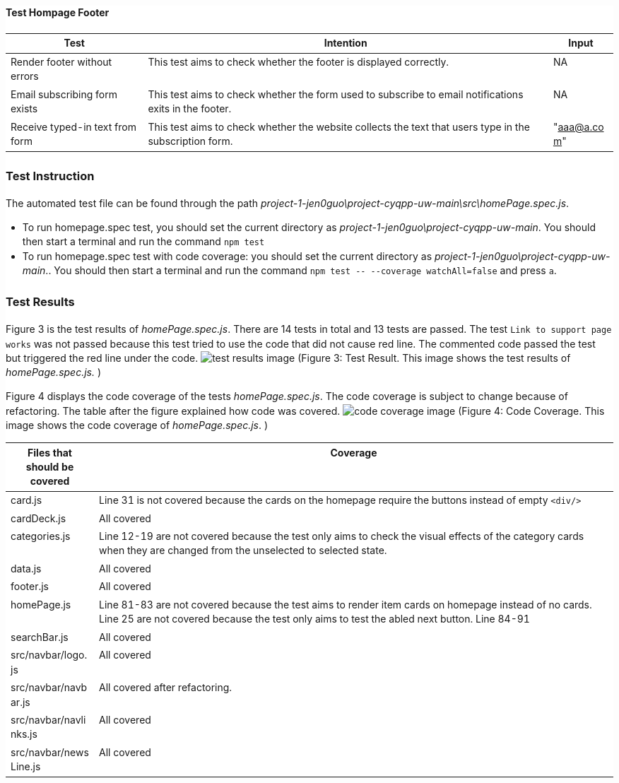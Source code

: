 #### Test Hompage Footer
| Test | Intention | Input |
|--|--|--|
| Render footer without errors | This test aims to check whether the footer is displayed correctly. | NA |
| Email subscribing form exists | This test aims to check whether the form used to subscribe to email notifications exits in the footer. | NA |
| Receive typed-in text from form | This test aims to check whether the website collects the text that users type in the subscription form. | "aaa@a.com" |

### Test Instruction
The automated test file can be found through the path *project-1-jen0guo\project-cyqpp-uw-main\src\homePage.spec.js*. 

- To run homepage.spec test, you should set the current directory as *project-1-jen0guo\project-cyqpp-uw-main*. You should then start a terminal and run the command `npm test` 
- To run homepage.spec test with code coverage: you should set the current directory as *project-1-jen0guo\project-cyqpp-uw-main*.. You should then start a terminal and run the command `npm test -- --coverage watchAll=false` and press `a`.

### Test Results
Figure 3 is the test results of *homePage.spec.js*. There are 14 tests in total and 13 tests are passed. The test `Link to support page works` was not passed because this test tried to use the code that did not cause red line. The commented code passed the test but triggered the red line under the code.
![test results image](https://github.com/Info-443-Spring-2023/project-1-jen0guo/blob/0e4a7d2980fa8b6496374fc79a36099f8d9f1f02/images/P1%20Full%20Report%20test%20result.jpg)
(Figure 3: Test Result. This image shows the test results of *homePage.spec.js.* )


Figure 4 displays the code coverage of the tests *homePage.spec.js*. The code coverage is subject to change because of refactoring. The table after the figure explained how code was covered.
![code coverage image](https://github.com/Info-443-Spring-2023/project-1-jen0guo/blob/0e4a7d2980fa8b6496374fc79a36099f8d9f1f02/images/P1%20Full%20Report%20code%20coverage.jpg)
(Figure 4: Code Coverage. This image shows the code coverage of *homePage.spec.js*. )

| Files that should be covered | Coverage |
|--|--|
| card.js | Line 31 is not covered because the cards on the homepage require the buttons instead of empty `<div/>` |
| cardDeck.js | All covered |
| categories.js | Line 12-19 are not covered because the test only aims to check the visual effects of the category cards when they are changed from the unselected to selected state. |
| data.js | All covered |
| footer.js | All covered |
| homePage.js | Line 81-83 are not covered because the test aims to render item cards on homepage instead of no cards. Line 25 are not covered because the test only aims to test the abled next button. Line 84-91|
| searchBar.js  | All covered |
| src/navbar/logo.js | All covered |
| src/navbar/navbar.js | All covered after refactoring. |
| src/navbar/navlinks.js | All covered |
| src/navbar/newsLine.js | All covered |
